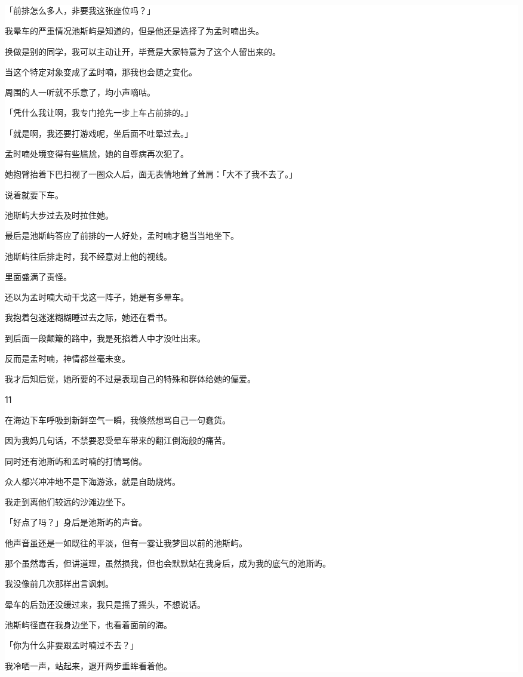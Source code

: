 「前排怎么多人，非要我这张座位吗？」

我晕车的严重情况池斯屿是知道的，但是他还是选择了为孟时喃出头。

换做是别的同学，我可以主动让开，毕竟是大家特意为了这个人留出来的。

当这个特定对象变成了孟时喃，那我也会随之变化。

周围的人一听就不乐意了，均小声嘀咕。

「凭什么我让啊，我专门抢先一步上车占前排的。」

「就是啊，我还要打游戏呢，坐后面不吐晕过去。」

孟时喃处境变得有些尴尬，她的自尊病再次犯了。

她抱臂抬着下巴扫视了一圈众人后，面无表情地耸了耸肩：「大不了我不去了。」

说着就要下车。

池斯屿大步过去及时拉住她。

最后是池斯屿答应了前排的一人好处，孟时喃才稳当当地坐下。

池斯屿往后排走时，我不经意对上他的视线。

里面盛满了责怪。

还以为孟时喃大动干戈这一阵子，她是有多晕车。

我抱着包迷迷糊糊睡过去之际，她还在看书。

到后面一段颠簸的路中，我是死掐着人中才没吐出来。

反而是孟时喃，神情都丝毫未变。

我才后知后觉，她所要的不过是表现自己的特殊和群体给她的偏爱。

11

在海边下车呼吸到新鲜空气一瞬，我倏然想骂自己一句蠢货。

因为我妈几句话，不禁要忍受晕车带来的翻江倒海般的痛苦。

同时还有池斯屿和孟时喃的打情骂俏。

众人都兴冲冲地不是下海游泳，就是自助烧烤。

我走到离他们较远的沙滩边坐下。

「好点了吗？」身后是池斯屿的声音。

他声音虽还是一如既往的平淡，但有一霎让我梦回以前的池斯屿。

那个虽然毒舌，但讲道理，虽然损我，但也会默默站在我身后，成为我的底气的池斯屿。

我没像前几次那样出言讽刺。

晕车的后劲还没缓过来，我只是摇了摇头，不想说话。

池斯屿径直在我身边坐下，也看着面前的海。

「你为什么非要跟孟时喃过不去？」

我冷哂一声，站起来，退开两步垂眸看着他。

